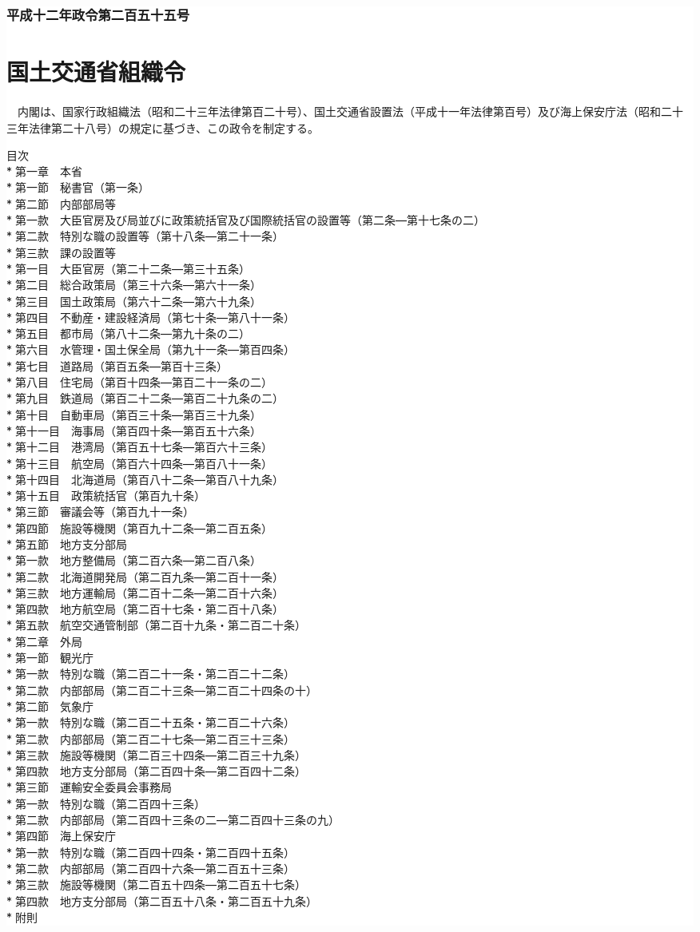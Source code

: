 ### 平成十二年政令第二百五十五号  
# 国土交通省組織令  
　内閣は、国家行政組織法（昭和二十三年法律第百二十号）、国土交通省設置法（平成十一年法律第百号）及び海上保安庁法（昭和二十三年法律第二十八号）の規定に基づき、この政令を制定する。  
  
目次  
	* 第一章　本省  
		* 第一節　秘書官（第一条）  
		* 第二節　内部部局等  
			* 第一款　大臣官房及び局並びに政策統括官及び国際統括官の設置等（第二条―第十七条の二）  
			* 第二款　特別な職の設置等（第十八条―第二十一条）  
			* 第三款　課の設置等  
				* 第一目　大臣官房（第二十二条―第三十五条）  
				* 第二目　総合政策局（第三十六条―第六十一条）  
				* 第三目　国土政策局（第六十二条―第六十九条）  
				* 第四目　不動産・建設経済局（第七十条―第八十一条）  
				* 第五目　都市局（第八十二条―第九十条の二）  
				* 第六目　水管理・国土保全局（第九十一条―第百四条）  
				* 第七目　道路局（第百五条―第百十三条）  
				* 第八目　住宅局（第百十四条―第百二十一条の二）  
				* 第九目　鉄道局（第百二十二条―第百二十九条の二）  
				* 第十目　自動車局（第百三十条―第百三十九条）  
				* 第十一目　海事局（第百四十条―第百五十六条）  
				* 第十二目　港湾局（第百五十七条―第百六十三条）  
				* 第十三目　航空局（第百六十四条―第百八十一条）  
				* 第十四目　北海道局（第百八十二条―第百八十九条）  
				* 第十五目　政策統括官（第百九十条）  
		* 第三節　審議会等（第百九十一条）  
		* 第四節　施設等機関（第百九十二条―第二百五条）  
		* 第五節　地方支分部局  
			* 第一款　地方整備局（第二百六条―第二百八条）  
			* 第二款　北海道開発局（第二百九条―第二百十一条）  
			* 第三款　地方運輸局（第二百十二条―第二百十六条）  
			* 第四款　地方航空局（第二百十七条・第二百十八条）  
			* 第五款　航空交通管制部（第二百十九条・第二百二十条）  
	* 第二章　外局  
		* 第一節　観光庁  
			* 第一款　特別な職（第二百二十一条・第二百二十二条）  
			* 第二款　内部部局（第二百二十三条―第二百二十四条の十）  
		* 第二節　気象庁  
			* 第一款　特別な職（第二百二十五条・第二百二十六条）  
			* 第二款　内部部局（第二百二十七条―第二百三十三条）  
			* 第三款　施設等機関（第二百三十四条―第二百三十九条）  
			* 第四款　地方支分部局（第二百四十条―第二百四十二条）  
		* 第三節　運輸安全委員会事務局  
			* 第一款　特別な職（第二百四十三条）  
			* 第二款　内部部局（第二百四十三条の二―第二百四十三条の九）  
		* 第四節　海上保安庁  
			* 第一款　特別な職（第二百四十四条・第二百四十五条）  
			* 第二款　内部部局（第二百四十六条―第二百五十三条）  
			* 第三款　施設等機関（第二百五十四条―第二百五十七条）  
			* 第四款　地方支分部局（第二百五十八条・第二百五十九条）  
	* 附則  
  